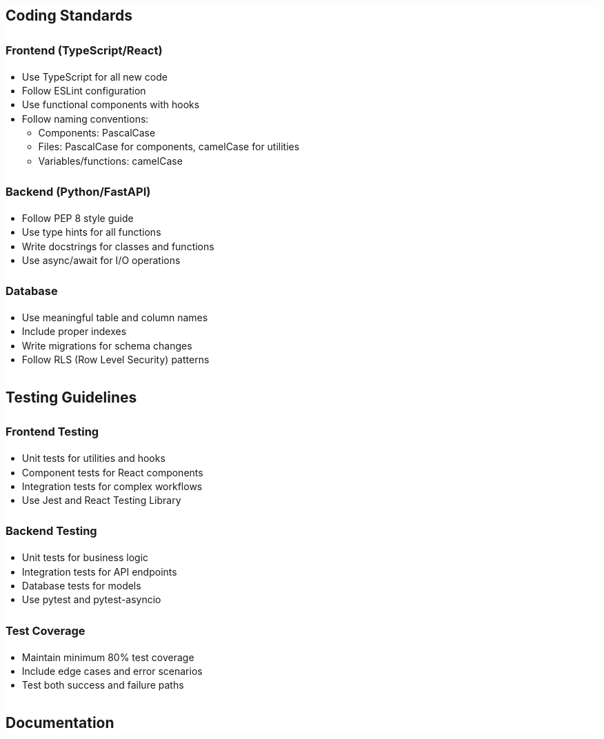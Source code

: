 ## Coding Standards

### Frontend (TypeScript/React)

- Use TypeScript for all new code
- Follow ESLint configuration
- Use functional components with hooks
- Follow naming conventions:
  - Components: PascalCase
  - Files: PascalCase for components, camelCase for utilities
  - Variables/functions: camelCase

### Backend (Python/FastAPI)

- Follow PEP 8 style guide
- Use type hints for all functions
- Write docstrings for classes and functions
- Use async/await for I/O operations

### Database

- Use meaningful table and column names
- Include proper indexes
- Write migrations for schema changes
- Follow RLS (Row Level Security) patterns

## Testing Guidelines

### Frontend Testing

- Unit tests for utilities and hooks
- Component tests for React components
- Integration tests for complex workflows
- Use Jest and React Testing Library

### Backend Testing

- Unit tests for business logic
- Integration tests for API endpoints
- Database tests for models
- Use pytest and pytest-asyncio

### Test Coverage

- Maintain minimum 80% test coverage
- Include edge cases and error scenarios
- Test both success and failure paths

## Documentation
